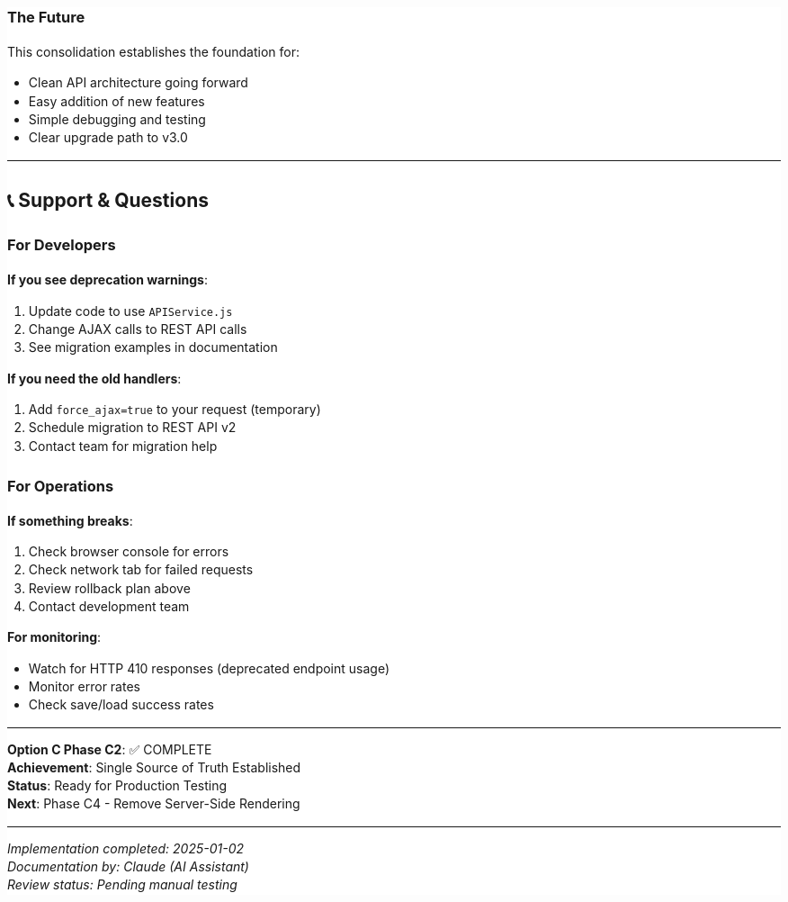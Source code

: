 ### The Future

This consolidation establishes the foundation for:
- Clean API architecture going forward
- Easy addition of new features
- Simple debugging and testing
- Clear upgrade path to v3.0

---

## 📞 Support & Questions

### For Developers

**If you see deprecation warnings**:
1. Update code to use `APIService.js`
2. Change AJAX calls to REST API calls
3. See migration examples in documentation

**If you need the old handlers**:
1. Add `force_ajax=true` to your request (temporary)
2. Schedule migration to REST API v2
3. Contact team for migration help

### For Operations

**If something breaks**:
1. Check browser console for errors
2. Check network tab for failed requests
3. Review rollback plan above
4. Contact development team

**For monitoring**:
- Watch for HTTP 410 responses (deprecated endpoint usage)
- Monitor error rates
- Check save/load success rates

---

**Option C Phase C2**: ✅ COMPLETE  
**Achievement**: Single Source of Truth Established  
**Status**: Ready for Production Testing  
**Next**: Phase C4 - Remove Server-Side Rendering

---

*Implementation completed: 2025-01-02*  
*Documentation by: Claude (AI Assistant)*  
*Review status: Pending manual testing*
